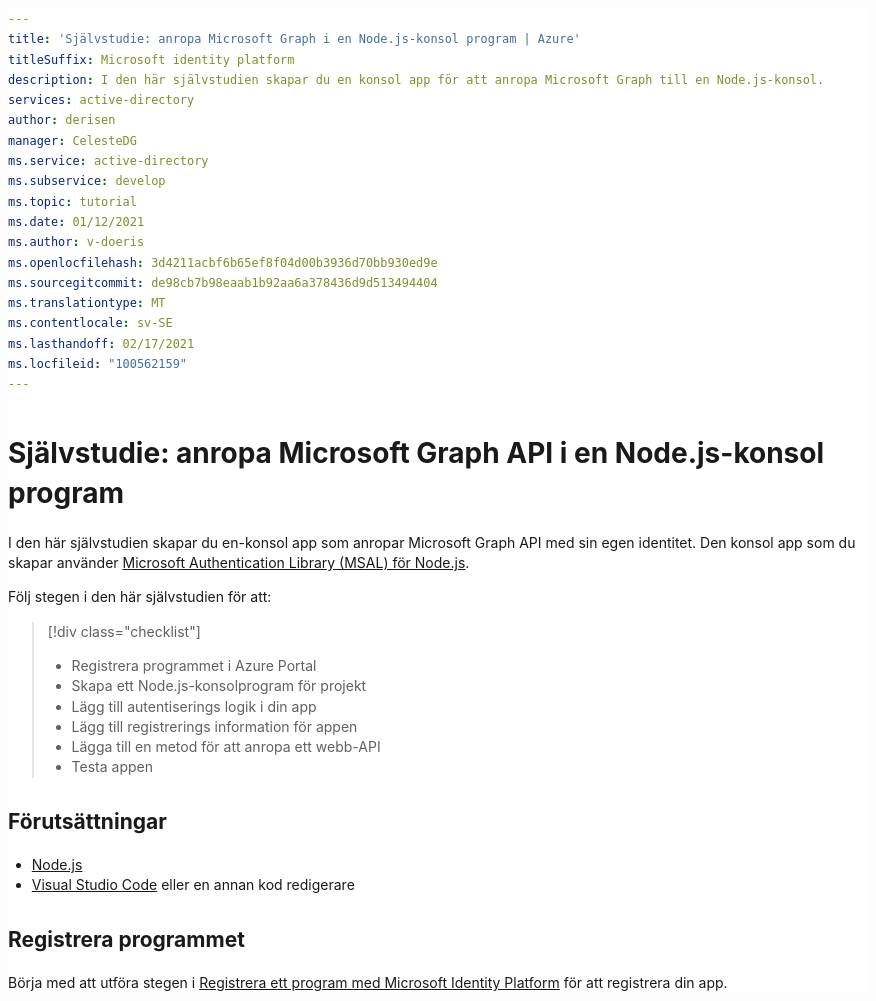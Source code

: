 ```yaml
---
title: 'Självstudie: anropa Microsoft Graph i en Node.js-konsol program | Azure'
titleSuffix: Microsoft identity platform
description: I den här självstudien skapar du en konsol app för att anropa Microsoft Graph till en Node.js-konsol.
services: active-directory
author: derisen
manager: CelesteDG
ms.service: active-directory
ms.subservice: develop
ms.topic: tutorial
ms.date: 01/12/2021
ms.author: v-doeris
ms.openlocfilehash: 3d4211acbf6b65ef8f04d00b3936d70bb930ed9e
ms.sourcegitcommit: de98cb7b98eaab1b92aa6a378436d9d513494404
ms.translationtype: MT
ms.contentlocale: sv-SE
ms.lasthandoff: 02/17/2021
ms.locfileid: "100562159"
---
```

# <a name="tutorial-call-the-microsoft-graph-api-in-a-nodejs-console-app"></a>Självstudie: anropa Microsoft Graph API i en Node.js-konsol program

I den här självstudien skapar du en-konsol app som anropar Microsoft Graph API med sin egen identitet. Den konsol app som du skapar använder [Microsoft Authentication Library (MSAL) för Node.js](https://github.com/AzureAD/microsoft-authentication-library-for-js/tree/dev/lib/msal-node).

Följ stegen i den här självstudien för att:

> [!div class="checklist"]
> - Registrera programmet i Azure Portal
> - Skapa ett Node.js-konsolprogram för projekt
> - Lägg till autentiserings logik i din app
> - Lägg till registrerings information för appen
> - Lägga till en metod för att anropa ett webb-API
> - Testa appen

## <a name="prerequisites"></a>Förutsättningar

- [Node.js](https://nodejs.org/en/download/)
- [Visual Studio Code](https://code.visualstudio.com/download) eller en annan kod redigerare

## <a name="register-the-application"></a>Registrera programmet

Börja med att utföra stegen i [Registrera ett program med Microsoft Identity Platform](quickstart-register-app.md) för att registrera din app.
